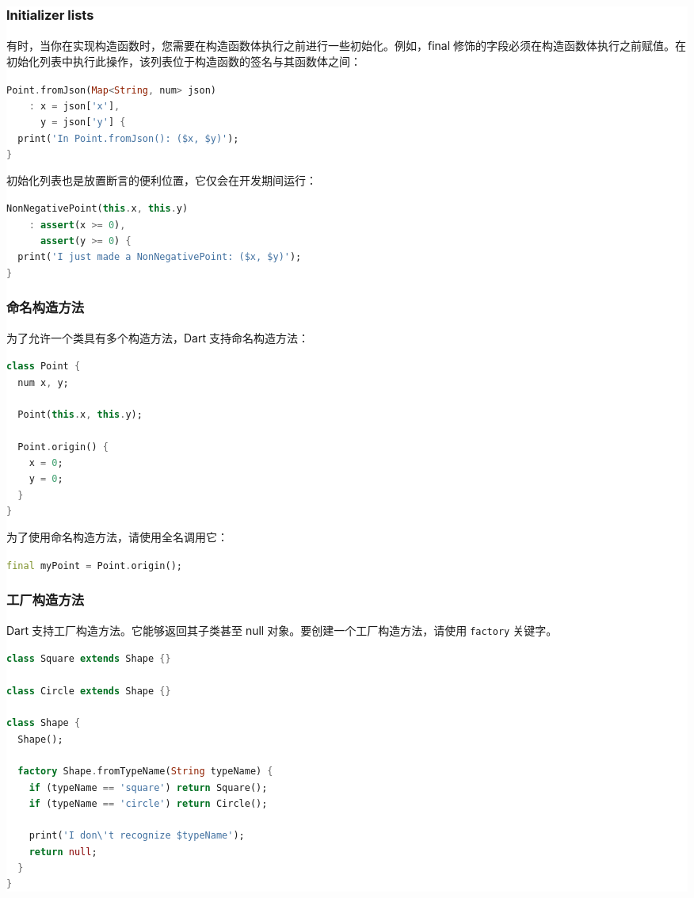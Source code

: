 ### Initializer lists

有时，当你在实现构造函数时，您需要在构造函数体执行之前进行一些初始化。例如，final 修饰的字段必须在构造函数体执行之前赋值。在初始化列表中执行此操作，该列表位于构造函数的签名与其函数体之间：

```dart
Point.fromJson(Map<String, num> json)
    : x = json['x'],
      y = json['y'] {
  print('In Point.fromJson(): ($x, $y)');
}
```

初始化列表也是放置断言的便利位置，它仅会在开发期间运行：

```dart
NonNegativePoint(this.x, this.y)
    : assert(x >= 0),
      assert(y >= 0) {
  print('I just made a NonNegativePoint: ($x, $y)');
}
```

### 命名构造方法

为了允许一个类具有多个构造方法，Dart 支持命名构造方法：

```dart
class Point {
  num x, y;

  Point(this.x, this.y);

  Point.origin() {
    x = 0;
    y = 0;
  }
}
```

为了使用命名构造方法，请使用全名调用它：

```dart
final myPoint = Point.origin();
```

### 工厂构造方法

Dart 支持工厂构造方法。它能够返回其子类甚至 null 对象。要创建一个工厂构造方法，请使用 `factory` 关键字。

```dart
class Square extends Shape {}

class Circle extends Shape {}

class Shape {
  Shape();

  factory Shape.fromTypeName(String typeName) {
    if (typeName == 'square') return Square();
    if (typeName == 'circle') return Circle();

    print('I don\'t recognize $typeName');
    return null;
  }
}
```
